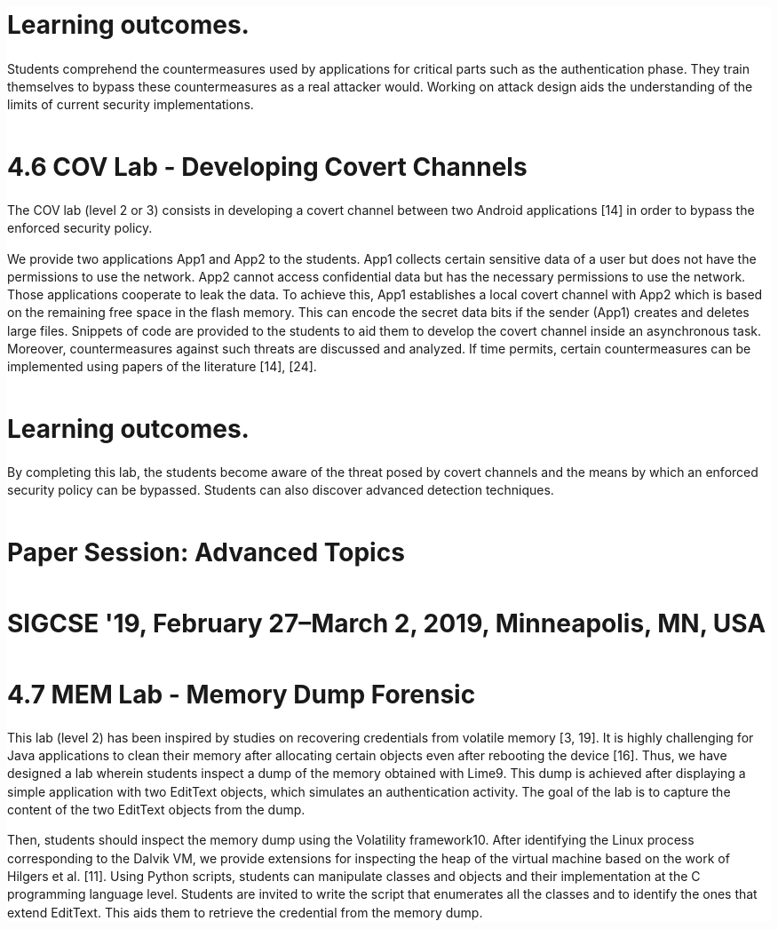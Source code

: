 # Learning outcomes.

Students comprehend the countermeasures used by applications for critical parts such as the authentication phase. They train themselves to bypass these countermeasures as a real attacker would. Working on attack design aids the understanding of the limits of current security implementations.

# 4.6 COV Lab - Developing Covert Channels

The COV lab (level 2 or 3) consists in developing a covert channel between two Android applications [14] in order to bypass the enforced security policy.

We provide two applications App1 and App2 to the students. App1 collects certain sensitive data of a user but does not have the permissions to use the network. App2 cannot access confidential data but has the necessary permissions to use the network. Those applications cooperate to leak the data. To achieve this, App1 establishes a local covert channel with App2 which is based on the remaining free space in the flash memory. This can encode the secret data bits if the sender (App1) creates and deletes large files. Snippets of code are provided to the students to aid them to develop the covert channel inside an asynchronous task. Moreover, countermeasures against such threats are discussed and analyzed. If time permits, certain countermeasures can be implemented using papers of the literature [14], [24].

# Learning outcomes.

By completing this lab, the students become aware of the threat posed by covert channels and the means by which an enforced security policy can be bypassed. Students can also discover advanced detection techniques.

# Paper Session: Advanced Topics

# SIGCSE '19, February 27–March 2, 2019, Minneapolis, MN, USA

# 4.7 MEM Lab - Memory Dump Forensic

This lab (level 2) has been inspired by studies on recovering credentials from volatile memory [3, 19]. It is highly challenging for Java applications to clean their memory after allocating certain objects even after rebooting the device [16]. Thus, we have designed a lab wherein students inspect a dump of the memory obtained with Lime9. This dump is achieved after displaying a simple application with two EditText objects, which simulates an authentication activity. The goal of the lab is to capture the content of the two EditText objects from the dump.

Then, students should inspect the memory dump using the Volatility framework10. After identifying the Linux process corresponding to the Dalvik VM, we provide extensions for inspecting the heap of the virtual machine based on the work of Hilgers et al. [11]. Using Python scripts, students can manipulate classes and objects and their implementation at the C programming language level. Students are invited to write the script that enumerates all the classes and to identify the ones that extend EditText. This aids them to retrieve the credential from the memory dump.
